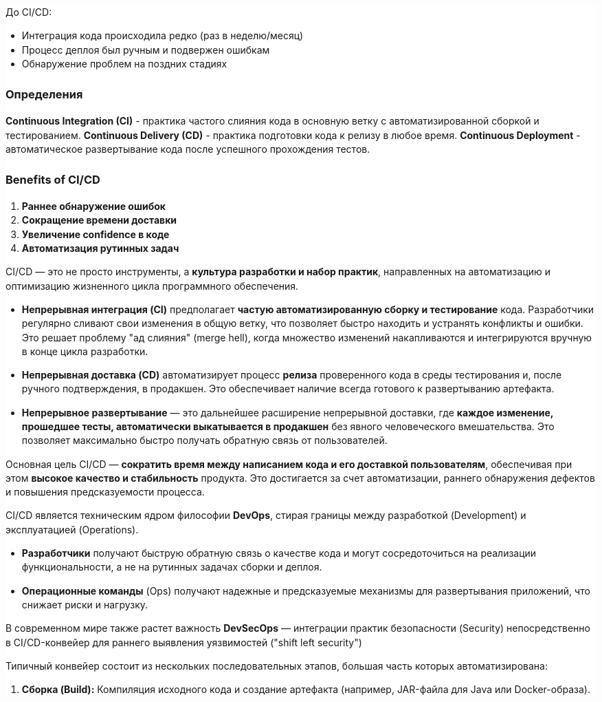 До CI/CD:
- Интеграция кода происходила редко (раз в неделю/месяц)
- Процесс деплоя был ручным и подвержен ошибкам
- Обнаружение проблем на поздних стадиях

### Определения

**Continuous Integration (CI)** - практика частого слияния кода в основную ветку с автоматизированной сборкой и тестированием.
**Continuous Delivery (CD)** - практика подготовки кода к релизу в любое время.
**Continuous Deployment** - автоматическое развертывание кода после успешного прохождения тестов.

### Benefits of CI/CD

1. **Раннее обнаружение ошибок**
2. **Сокращение времени доставки**
3. **Увеличение confidence в коде**
4. **Автоматизация рутинных задач**

CI/CD — это не просто инструменты, а **культура разработки и набор практик**, направленных на автоматизацию и оптимизацию жизненного цикла программного обеспечения.

- **Непрерывная интеграция (CI)** предполагает **частую автоматизированную сборку и тестирование** кода. Разработчики регулярно сливают свои изменения в общую ветку, что позволяет быстро находить и устранять конфликты и ошибки. Это решает проблему "ад слияния" (merge hell), когда множество изменений накапливаются и интегрируются вручную в конце цикла разработки.
    
- **Непрерывная доставка (CD)** автоматизирует процесс **релиза** проверенного кода в среды тестирования и, после ручного подтверждения, в продакшен. Это обеспечивает наличие всегда готового к развертыванию артефакта.
    
- **Непрерывное развертывание** — это дальнейшее расширение непрерывной доставки, где **каждое изменение, прошедшее тесты, автоматически выкатывается в продакшен** без явного человеческого вмешательства. Это позволяет максимально быстро получать обратную связь от пользователей.

Основная цель CI/CD — **сократить время между написанием кода и его доставкой пользователям**, обеспечивая при этом **высокое качество и стабильность** продукта. Это достигается за счет автоматизации, раннего обнаружения дефектов и повышения предсказуемости процесса.

CI/CD является техническим ядром философии **DevOps**, стирая границы между разработкой (Development) и эксплуатацией (Operations).

- **Разработчики** получают быструю обратную связь о качестве кода и могут сосредоточиться на реализации функциональности, а не на рутинных задачах сборки и деплоя.

- **Операционные команды** (Ops) получают надежные и предсказуемые механизмы для развертывания приложений, что снижает риски и нагрузку.

В современном мире также растет важность **DevSecOps** — интеграции практик безопасности (Security) непосредственно в CI/CD-конвейер для раннего выявления уязвимостей ("shift left security")

Типичный конвейер состоит из нескольких последовательных этапов, большая часть которых автоматизирована:

1. **Сборка (Build):** Компиляция исходного кода и создание артефакта (например, JAR-файла для Java или Docker-образа).
    